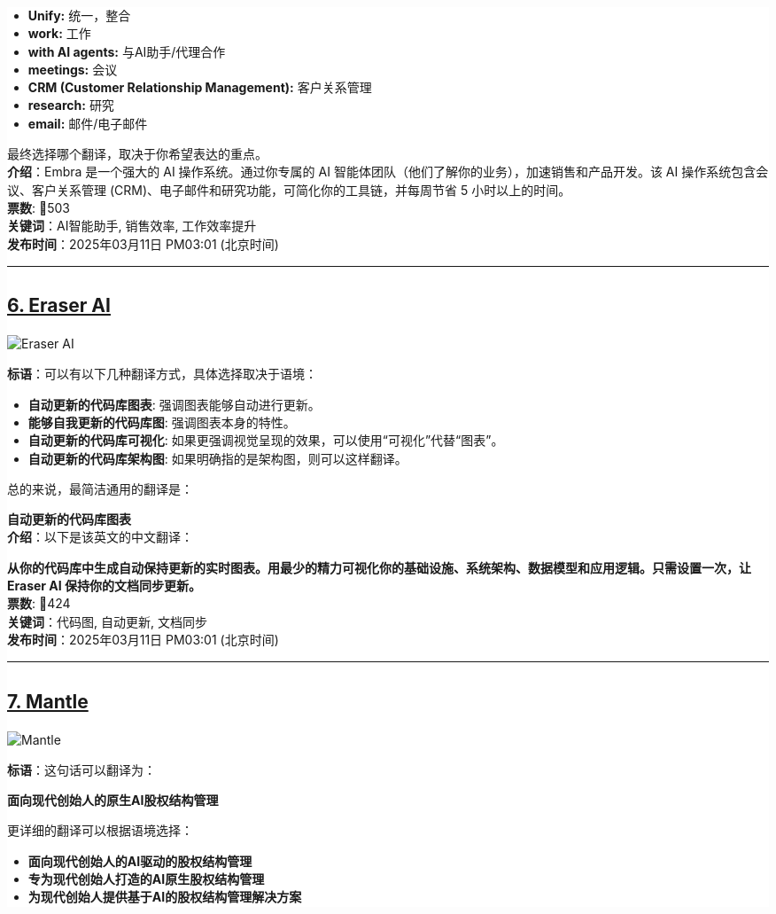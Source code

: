 * **Unify:** 统一，整合
* **work:** 工作
* **with AI agents:** 与AI助手/代理合作
* **meetings:** 会议
* **CRM (Customer Relationship Management):** 客户关系管理
* **research:** 研究
* **email:** 邮件/电子邮件

最终选择哪个翻译，取决于你希望表达的重点。  
**介绍**：Embra 是一个强大的 AI 操作系统。通过你专属的 AI 智能体团队（他们了解你的业务），加速销售和产品开发。该 AI 操作系统包含会议、客户关系管理 (CRM)、电子邮件和研究功能，可简化你的工具链，并每周节省 5 小时以上的时间。  
**票数**: 🔺503  
**关键词**：AI智能助手, 销售效率, 工作效率提升  
**发布时间**：2025年03月11日 PM03:01 (北京时间)  

---

## [6. Eraser AI](https://www.producthunt.com/posts/eraser-ai-2?utm_campaign=producthunt-api&utm_medium=api-v2&utm_source=Application%3A+DailyHunter+%28ID%3A+140760%29)  
![Eraser AI](https://ph-files.imgix.net/222b371d-9ace-4ed7-8ac9-795b241f1411.png?auto=format&fit=crop&frame=1&h=512&w=1024)  

**标语**：可以有以下几种翻译方式，具体选择取决于语境：

* **自动更新的代码库图表**: 强调图表能够自动进行更新。
* **能够自我更新的代码库图**: 强调图表本身的特性。
* **自动更新的代码库可视化**: 如果更强调视觉呈现的效果，可以使用“可视化”代替“图表”。
* **自动更新的代码库架构图**: 如果明确指的是架构图，则可以这样翻译。

总的来说，最简洁通用的翻译是：

**自动更新的代码库图表**  
**介绍**：以下是该英文的中文翻译：

**从你的代码库中生成自动保持更新的实时图表。用最少的精力可视化你的基础设施、系统架构、数据模型和应用逻辑。只需设置一次，让 Eraser AI 保持你的文档同步更新。**  
**票数**: 🔺424  
**关键词**：代码图, 自动更新, 文档同步  
**发布时间**：2025年03月11日 PM03:01 (北京时间)  

---

## [7. Mantle](https://www.producthunt.com/posts/withmantle?utm_campaign=producthunt-api&utm_medium=api-v2&utm_source=Application%3A+DailyHunter+%28ID%3A+140760%29)  
![Mantle](https://ph-files.imgix.net/a4932e37-8fcf-41a9-bb46-53b885d0ebe2.png?auto=format&fit=crop&frame=1&h=512&w=1024)  

**标语**：这句话可以翻译为：

**面向现代创始人的原生AI股权结构管理**

更详细的翻译可以根据语境选择：

* **面向现代创始人的AI驱动的股权结构管理**
* **专为现代创始人打造的AI原生股权结构管理**
* **为现代创始人提供基于AI的股权结构管理解决方案**
